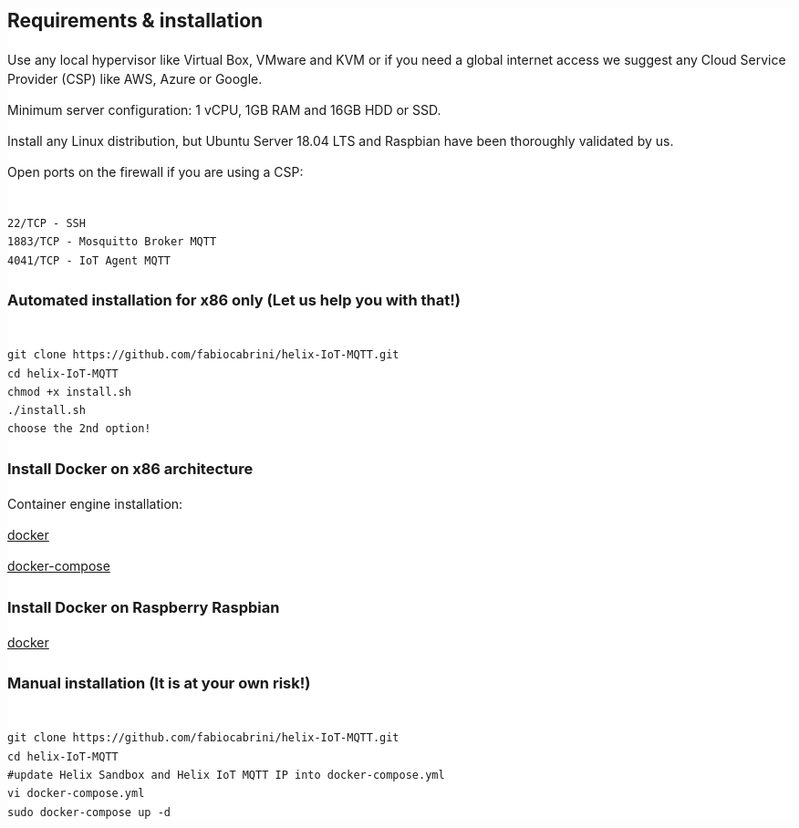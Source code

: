 ## Requirements & installation

Use any local hypervisor like Virtual Box, VMware and KVM or if you need a global internet access we suggest any Cloud Service Provider (CSP) like AWS, Azure or Google. 

Minimum server configuration: 1 vCPU, 1GB RAM and 16GB HDD or SSD.

Install any Linux distribution, but Ubuntu Server 18.04 LTS and Raspbian have been thoroughly validated by us.

Open ports on the firewall if you are using a CSP:

```

22/TCP - SSH 
1883/TCP - Mosquitto Broker MQTT
4041/TCP - IoT Agent MQTT

```

### Automated installation for x86 only (Let us help you with that!)

```

git clone https://github.com/fabiocabrini/helix-IoT-MQTT.git
cd helix-IoT-MQTT
chmod +x install.sh
./install.sh
choose the 2nd option!

```

### Install Docker on x86 architecture 

Container engine installation:

<a href="https://docs.docker.com/install/linux/docker-ce/ubuntu/">docker</a>

<a href="https://docs.docker.com/compose/install/#install-compose">docker-compose</a>

### Install Docker on Raspberry Raspbian 

<a href="https://docs.docker.com/install/linux/docker-ce/debian/#install-using-the-convenience-script">docker</a>

### Manual installation (It is at your own risk!)

```

git clone https://github.com/fabiocabrini/helix-IoT-MQTT.git
cd helix-IoT-MQTT
#update Helix Sandbox and Helix IoT MQTT IP into docker-compose.yml
vi docker-compose.yml
sudo docker-compose up -d

```
